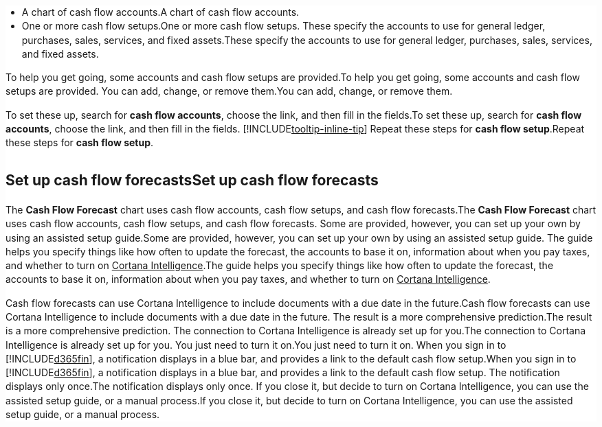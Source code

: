 * <span data-ttu-id="7d876-133">A chart of cash flow accounts.</span><span class="sxs-lookup"><span data-stu-id="7d876-133">A chart of cash flow accounts.</span></span>
* <span data-ttu-id="7d876-134">One or more cash flow setups.</span><span class="sxs-lookup"><span data-stu-id="7d876-134">One or more cash flow setups.</span></span> <span data-ttu-id="7d876-135">These specify the accounts to use for general ledger, purchases, sales, services, and fixed assets.</span><span class="sxs-lookup"><span data-stu-id="7d876-135">These specify the accounts to use for general ledger, purchases, sales, services, and fixed assets.</span></span>  

<span data-ttu-id="7d876-136">To help you get going, some accounts and cash flow setups are provided.</span><span class="sxs-lookup"><span data-stu-id="7d876-136">To help you get going, some accounts and cash flow setups are provided.</span></span> <span data-ttu-id="7d876-137">You can add, change, or remove them.</span><span class="sxs-lookup"><span data-stu-id="7d876-137">You can add, change, or remove them.</span></span>  

<span data-ttu-id="7d876-138">To set these up, search for **cash flow accounts**, choose the link, and then fill in the fields.</span><span class="sxs-lookup"><span data-stu-id="7d876-138">To set these up, search for **cash flow accounts**, choose the link, and then fill in the fields.</span></span> [!INCLUDE[tooltip-inline-tip](includes/tooltip-inline-tip_md.md)] <span data-ttu-id="7d876-139">Repeat these steps for **cash flow setup**.</span><span class="sxs-lookup"><span data-stu-id="7d876-139">Repeat these steps for **cash flow setup**.</span></span>  

## <a name="set-up-cash-flow-forecasts"></a><span data-ttu-id="7d876-140">Set up cash flow forecasts</span><span class="sxs-lookup"><span data-stu-id="7d876-140">Set up cash flow forecasts</span></span>
<span data-ttu-id="7d876-141">The **Cash Flow Forecast** chart uses cash flow accounts, cash flow setups, and cash flow forecasts.</span><span class="sxs-lookup"><span data-stu-id="7d876-141">The **Cash Flow Forecast** chart uses cash flow accounts, cash flow setups, and cash flow forecasts.</span></span> <span data-ttu-id="7d876-142">Some are provided, however, you can set up your own by using an assisted setup guide.</span><span class="sxs-lookup"><span data-stu-id="7d876-142">Some are provided, however, you can set up your own by using an assisted setup guide.</span></span> <span data-ttu-id="7d876-143">The guide helps you specify things like how often to update the forecast, the accounts to base it on, information about when you pay taxes, and whether to turn on [Cortana Intelligence](https://www.microsoft.com/en-us/cloud-platform/what-is-cortana-intelligence-suite).</span><span class="sxs-lookup"><span data-stu-id="7d876-143">The guide helps you specify things like how often to update the forecast, the accounts to base it on, information about when you pay taxes, and whether to turn on [Cortana Intelligence](https://www.microsoft.com/en-us/cloud-platform/what-is-cortana-intelligence-suite).</span></span>  

<span data-ttu-id="7d876-144">Cash flow forecasts can use Cortana Intelligence to include documents with a due date in the future.</span><span class="sxs-lookup"><span data-stu-id="7d876-144">Cash flow forecasts can use Cortana Intelligence to include documents with a due date in the future.</span></span> <span data-ttu-id="7d876-145">The result is a more comprehensive prediction.</span><span class="sxs-lookup"><span data-stu-id="7d876-145">The result is a more comprehensive prediction.</span></span> <span data-ttu-id="7d876-146">The connection to Cortana Intelligence is already set up for you.</span><span class="sxs-lookup"><span data-stu-id="7d876-146">The connection to Cortana Intelligence is already set up for you.</span></span> <span data-ttu-id="7d876-147">You just need to turn it on.</span><span class="sxs-lookup"><span data-stu-id="7d876-147">You just need to turn it on.</span></span> <span data-ttu-id="7d876-148">When you sign in to [!INCLUDE[d365fin](includes/d365fin_md.md)], a notification displays in a blue bar, and provides a link to the default cash flow setup.</span><span class="sxs-lookup"><span data-stu-id="7d876-148">When you sign in to [!INCLUDE[d365fin](includes/d365fin_md.md)], a notification displays in a blue bar, and provides a link to the default cash flow setup.</span></span> <span data-ttu-id="7d876-149">The notification displays only once.</span><span class="sxs-lookup"><span data-stu-id="7d876-149">The notification displays only once.</span></span> <span data-ttu-id="7d876-150">If you close it, but decide to turn on Cortana Intelligence, you can use the assisted setup guide, or a manual process.</span><span class="sxs-lookup"><span data-stu-id="7d876-150">If you close it, but decide to turn on Cortana Intelligence, you can use the assisted setup guide, or a manual process.</span></span>  
